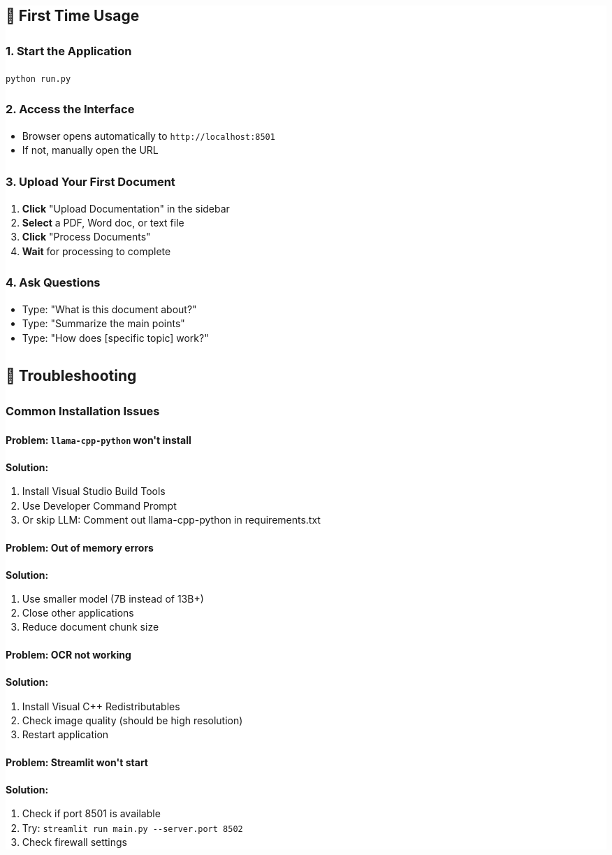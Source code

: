 ## 🎯 First Time Usage

### 1. Start the Application
```bash
python run.py
```

### 2. Access the Interface
- Browser opens automatically to `http://localhost:8501`
- If not, manually open the URL

### 3. Upload Your First Document
1. **Click** "Upload Documentation" in the sidebar
2. **Select** a PDF, Word doc, or text file
3. **Click** "Process Documents"
4. **Wait** for processing to complete

### 4. Ask Questions
- Type: "What is this document about?"
- Type: "Summarize the main points"
- Type: "How does [specific topic] work?"

## 🔧 Troubleshooting

### Common Installation Issues

#### Problem: `llama-cpp-python` won't install
**Solution:**
1. Install Visual Studio Build Tools
2. Use Developer Command Prompt
3. Or skip LLM: Comment out llama-cpp-python in requirements.txt

#### Problem: Out of memory errors
**Solution:**
1. Use smaller model (7B instead of 13B+)
2. Close other applications
3. Reduce document chunk size

#### Problem: OCR not working
**Solution:**
1. Install Visual C++ Redistributables
2. Check image quality (should be high resolution)
3. Restart application

#### Problem: Streamlit won't start
**Solution:**
1. Check if port 8501 is available
2. Try: `streamlit run main.py --server.port 8502`
3. Check firewall settings
